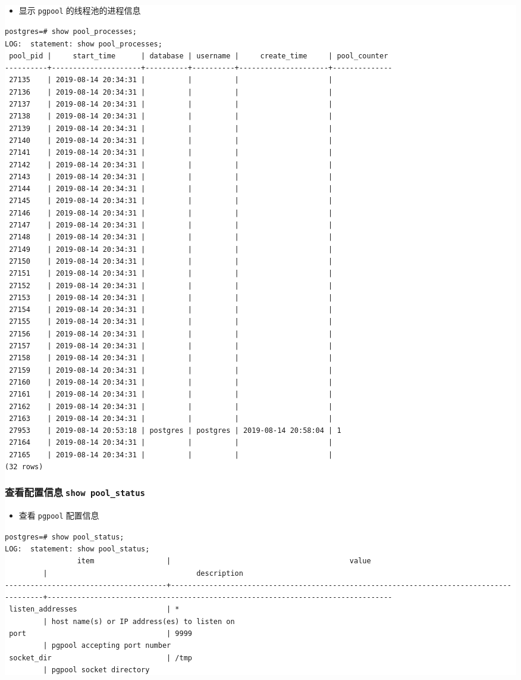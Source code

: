- 显示 `pgpool` 的线程池的进程信息

```shell
postgres=# show pool_processes;
LOG:  statement: show pool_processes;
 pool_pid |     start_time      | database | username |     create_time     | pool_counter 
----------+---------------------+----------+----------+---------------------+--------------
 27135    | 2019-08-14 20:34:31 |          |          |                     | 
 27136    | 2019-08-14 20:34:31 |          |          |                     | 
 27137    | 2019-08-14 20:34:31 |          |          |                     | 
 27138    | 2019-08-14 20:34:31 |          |          |                     | 
 27139    | 2019-08-14 20:34:31 |          |          |                     | 
 27140    | 2019-08-14 20:34:31 |          |          |                     | 
 27141    | 2019-08-14 20:34:31 |          |          |                     | 
 27142    | 2019-08-14 20:34:31 |          |          |                     | 
 27143    | 2019-08-14 20:34:31 |          |          |                     | 
 27144    | 2019-08-14 20:34:31 |          |          |                     | 
 27145    | 2019-08-14 20:34:31 |          |          |                     | 
 27146    | 2019-08-14 20:34:31 |          |          |                     | 
 27147    | 2019-08-14 20:34:31 |          |          |                     | 
 27148    | 2019-08-14 20:34:31 |          |          |                     | 
 27149    | 2019-08-14 20:34:31 |          |          |                     | 
 27150    | 2019-08-14 20:34:31 |          |          |                     | 
 27151    | 2019-08-14 20:34:31 |          |          |                     | 
 27152    | 2019-08-14 20:34:31 |          |          |                     | 
 27153    | 2019-08-14 20:34:31 |          |          |                     | 
 27154    | 2019-08-14 20:34:31 |          |          |                     | 
 27155    | 2019-08-14 20:34:31 |          |          |                     | 
 27156    | 2019-08-14 20:34:31 |          |          |                     | 
 27157    | 2019-08-14 20:34:31 |          |          |                     | 
 27158    | 2019-08-14 20:34:31 |          |          |                     | 
 27159    | 2019-08-14 20:34:31 |          |          |                     | 
 27160    | 2019-08-14 20:34:31 |          |          |                     | 
 27161    | 2019-08-14 20:34:31 |          |          |                     | 
 27162    | 2019-08-14 20:34:31 |          |          |                     | 
 27163    | 2019-08-14 20:34:31 |          |          |                     | 
 27953    | 2019-08-14 20:53:18 | postgres | postgres | 2019-08-14 20:58:04 | 1
 27164    | 2019-08-14 20:34:31 |          |          |                     | 
 27165    | 2019-08-14 20:34:31 |          |          |                     | 
(32 rows)

```

### 查看配置信息 `show pool_status`

- 查看 `pgpool` 配置信息

```shell
postgres=# show pool_status;
LOG:  statement: show pool_status;
                 item                 |                                          value                                 
         |                                   description                                   
--------------------------------------+--------------------------------------------------------------------------------
---------+---------------------------------------------------------------------------------
 listen_addresses                     | *                                                                              
         | host name(s) or IP address(es) to listen on
 port                                 | 9999                                                                           
         | pgpool accepting port number
 socket_dir                           | /tmp                                                                           
         | pgpool socket directory
```